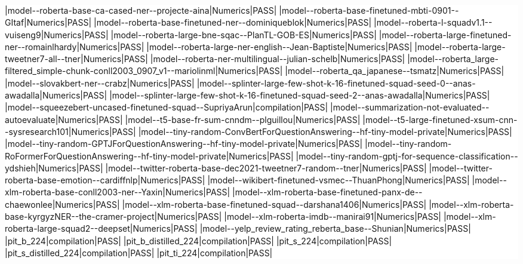 |model--roberta-base-ca-cased-ner--projecte-aina|Numerics|PASS|
|model--roberta-base-finetuned-mbti-0901--GItaf|Numerics|PASS|
|model--roberta-base-finetuned-ner--dominiqueblok|Numerics|PASS|
|model--roberta-l-squadv1.1--vuiseng9|Numerics|PASS|
|model--roberta-large-bne-sqac--PlanTL-GOB-ES|Numerics|PASS|
|model--roberta-large-finetuned-ner--romainlhardy|Numerics|PASS|
|model--roberta-large-ner-english--Jean-Baptiste|Numerics|PASS|
|model--roberta-large-tweetner7-all--tner|Numerics|PASS|
|model--roberta-ner-multilingual--julian-schelb|Numerics|PASS|
|model--roberta_large-filtered_simple-chunk-conll2003_0907_v1--mariolinml|Numerics|PASS|
|model--roberta_qa_japanese--tsmatz|Numerics|PASS|
|model--slovakbert-ner--crabz|Numerics|PASS|
|model--splinter-large-few-shot-k-16-finetuned-squad-seed-0--anas-awadalla|Numerics|PASS|
|model--splinter-large-few-shot-k-16-finetuned-squad-seed-2--anas-awadalla|Numerics|PASS|
|model--squeezebert-uncased-finetuned-squad--SupriyaArun|compilation|PASS|
|model--summarization-not-evaluated--autoevaluate|Numerics|PASS|
|model--t5-base-fr-sum-cnndm--plguillou|Numerics|PASS|
|model--t5-large-finetuned-xsum-cnn--sysresearch101|Numerics|PASS|
|model--tiny-random-ConvBertForQuestionAnswering--hf-tiny-model-private|Numerics|PASS|
|model--tiny-random-GPTJForQuestionAnswering--hf-tiny-model-private|Numerics|PASS|
|model--tiny-random-RoFormerForQuestionAnswering--hf-tiny-model-private|Numerics|PASS|
|model--tiny-random-gptj-for-sequence-classification--ydshieh|Numerics|PASS|
|model--twitter-roberta-base-dec2021-tweetner7-random--tner|Numerics|PASS|
|model--twitter-roberta-base-emotion--cardiffnlp|Numerics|PASS|
|model--wikibert-finetuned-vsmec--ThuanPhong|Numerics|PASS|
|model--xlm-roberta-base-conll2003-ner--Yaxin|Numerics|PASS|
|model--xlm-roberta-base-finetuned-panx-de--chaewonlee|Numerics|PASS|
|model--xlm-roberta-base-finetuned-squad--darshana1406|Numerics|PASS|
|model--xlm-roberta-base-kyrgyzNER--the-cramer-project|Numerics|PASS|
|model--xlm-roberta-imdb--manirai91|Numerics|PASS|
|model--xlm-roberta-large-squad2--deepset|Numerics|PASS|
|model--yelp_review_rating_reberta_base--Shunian|Numerics|PASS|
|pit_b_224|compilation|PASS|
|pit_b_distilled_224|compilation|PASS|
|pit_s_224|compilation|PASS|
|pit_s_distilled_224|compilation|PASS|
|pit_ti_224|compilation|PASS|